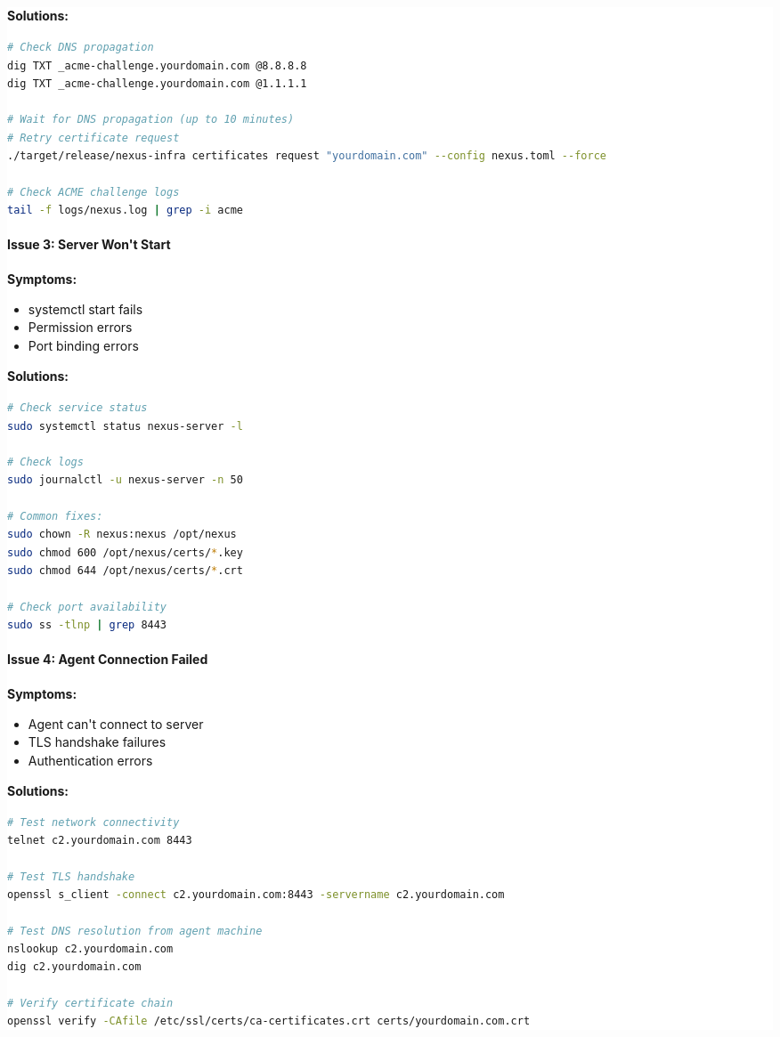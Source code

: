 **Solutions:**
```bash
# Check DNS propagation
dig TXT _acme-challenge.yourdomain.com @8.8.8.8
dig TXT _acme-challenge.yourdomain.com @1.1.1.1

# Wait for DNS propagation (up to 10 minutes)
# Retry certificate request
./target/release/nexus-infra certificates request "yourdomain.com" --config nexus.toml --force

# Check ACME challenge logs
tail -f logs/nexus.log | grep -i acme
```

#### Issue 3: Server Won't Start

**Symptoms:**
- systemctl start fails
- Permission errors
- Port binding errors

**Solutions:**
```bash
# Check service status
sudo systemctl status nexus-server -l

# Check logs
sudo journalctl -u nexus-server -n 50

# Common fixes:
sudo chown -R nexus:nexus /opt/nexus
sudo chmod 600 /opt/nexus/certs/*.key
sudo chmod 644 /opt/nexus/certs/*.crt

# Check port availability
sudo ss -tlnp | grep 8443
```

#### Issue 4: Agent Connection Failed

**Symptoms:**
- Agent can't connect to server
- TLS handshake failures
- Authentication errors

**Solutions:**
```bash
# Test network connectivity
telnet c2.yourdomain.com 8443

# Test TLS handshake
openssl s_client -connect c2.yourdomain.com:8443 -servername c2.yourdomain.com

# Test DNS resolution from agent machine
nslookup c2.yourdomain.com
dig c2.yourdomain.com

# Verify certificate chain
openssl verify -CAfile /etc/ssl/certs/ca-certificates.crt certs/yourdomain.com.crt
```
